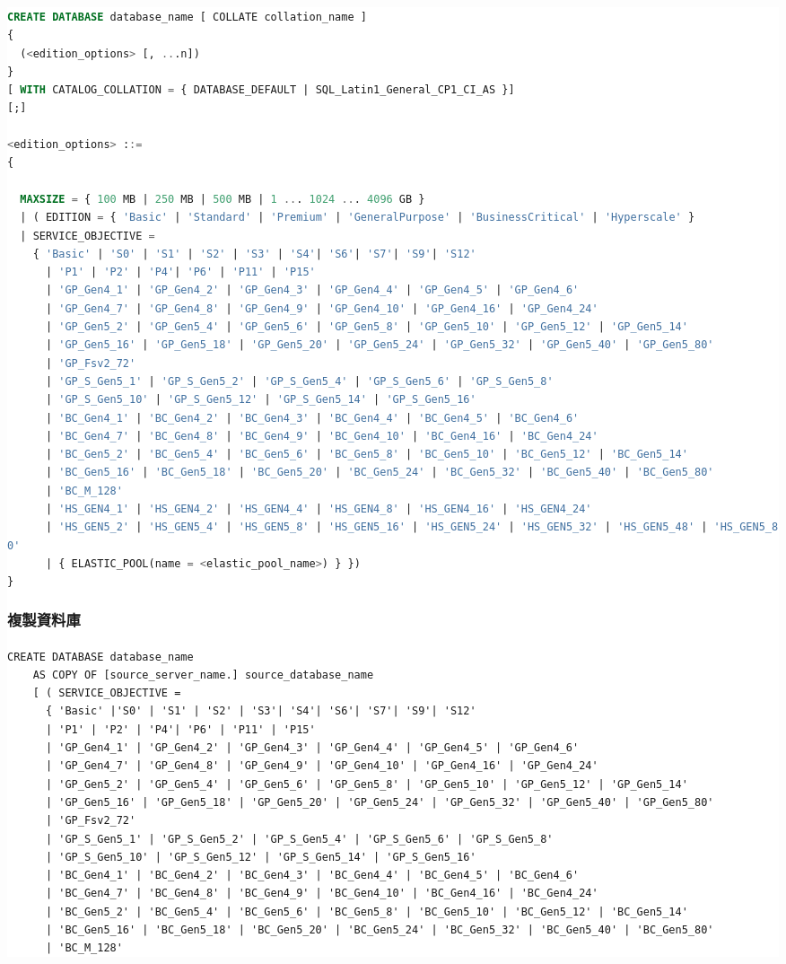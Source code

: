 ```sql
CREATE DATABASE database_name [ COLLATE collation_name ]
{
  (<edition_options> [, ...n])
}
[ WITH CATALOG_COLLATION = { DATABASE_DEFAULT | SQL_Latin1_General_CP1_CI_AS }]
[;]

<edition_options> ::=
{

  MAXSIZE = { 100 MB | 250 MB | 500 MB | 1 ... 1024 ... 4096 GB }
  | ( EDITION = { 'Basic' | 'Standard' | 'Premium' | 'GeneralPurpose' | 'BusinessCritical' | 'Hyperscale' }
  | SERVICE_OBJECTIVE =
    { 'Basic' | 'S0' | 'S1' | 'S2' | 'S3' | 'S4'| 'S6'| 'S7'| 'S9'| 'S12'
      | 'P1' | 'P2' | 'P4'| 'P6' | 'P11' | 'P15'
      | 'GP_Gen4_1' | 'GP_Gen4_2' | 'GP_Gen4_3' | 'GP_Gen4_4' | 'GP_Gen4_5' | 'GP_Gen4_6'
      | 'GP_Gen4_7' | 'GP_Gen4_8' | 'GP_Gen4_9' | 'GP_Gen4_10' | 'GP_Gen4_16' | 'GP_Gen4_24'
      | 'GP_Gen5_2' | 'GP_Gen5_4' | 'GP_Gen5_6' | 'GP_Gen5_8' | 'GP_Gen5_10' | 'GP_Gen5_12' | 'GP_Gen5_14'
      | 'GP_Gen5_16' | 'GP_Gen5_18' | 'GP_Gen5_20' | 'GP_Gen5_24' | 'GP_Gen5_32' | 'GP_Gen5_40' | 'GP_Gen5_80'
      | 'GP_Fsv2_72'
      | 'GP_S_Gen5_1' | 'GP_S_Gen5_2' | 'GP_S_Gen5_4' | 'GP_S_Gen5_6' | 'GP_S_Gen5_8'
      | 'GP_S_Gen5_10' | 'GP_S_Gen5_12' | 'GP_S_Gen5_14' | 'GP_S_Gen5_16'
      | 'BC_Gen4_1' | 'BC_Gen4_2' | 'BC_Gen4_3' | 'BC_Gen4_4' | 'BC_Gen4_5' | 'BC_Gen4_6'
      | 'BC_Gen4_7' | 'BC_Gen4_8' | 'BC_Gen4_9' | 'BC_Gen4_10' | 'BC_Gen4_16' | 'BC_Gen4_24'
      | 'BC_Gen5_2' | 'BC_Gen5_4' | 'BC_Gen5_6' | 'BC_Gen5_8' | 'BC_Gen5_10' | 'BC_Gen5_12' | 'BC_Gen5_14'
      | 'BC_Gen5_16' | 'BC_Gen5_18' | 'BC_Gen5_20' | 'BC_Gen5_24' | 'BC_Gen5_32' | 'BC_Gen5_40' | 'BC_Gen5_80'
      | 'BC_M_128'
      | 'HS_GEN4_1' | 'HS_GEN4_2' | 'HS_GEN4_4' | 'HS_GEN4_8' | 'HS_GEN4_16' | 'HS_GEN4_24'
      | 'HS_GEN5_2' | 'HS_GEN5_4' | 'HS_GEN5_8' | 'HS_GEN5_16' | 'HS_GEN5_24' | 'HS_GEN5_32' | 'HS_GEN5_48' | 'HS_GEN5_80'
      | { ELASTIC_POOL(name = <elastic_pool_name>) } })
}
```

### <a name="copy-a-database"></a>複製資料庫

```
CREATE DATABASE database_name
    AS COPY OF [source_server_name.] source_database_name
    [ ( SERVICE_OBJECTIVE =
      { 'Basic' |'S0' | 'S1' | 'S2' | 'S3'| 'S4'| 'S6'| 'S7'| 'S9'| 'S12'
      | 'P1' | 'P2' | 'P4'| 'P6' | 'P11' | 'P15'
      | 'GP_Gen4_1' | 'GP_Gen4_2' | 'GP_Gen4_3' | 'GP_Gen4_4' | 'GP_Gen4_5' | 'GP_Gen4_6'
      | 'GP_Gen4_7' | 'GP_Gen4_8' | 'GP_Gen4_9' | 'GP_Gen4_10' | 'GP_Gen4_16' | 'GP_Gen4_24'
      | 'GP_Gen5_2' | 'GP_Gen5_4' | 'GP_Gen5_6' | 'GP_Gen5_8' | 'GP_Gen5_10' | 'GP_Gen5_12' | 'GP_Gen5_14'
      | 'GP_Gen5_16' | 'GP_Gen5_18' | 'GP_Gen5_20' | 'GP_Gen5_24' | 'GP_Gen5_32' | 'GP_Gen5_40' | 'GP_Gen5_80'
      | 'GP_Fsv2_72'
      | 'GP_S_Gen5_1' | 'GP_S_Gen5_2' | 'GP_S_Gen5_4' | 'GP_S_Gen5_6' | 'GP_S_Gen5_8'
      | 'GP_S_Gen5_10' | 'GP_S_Gen5_12' | 'GP_S_Gen5_14' | 'GP_S_Gen5_16'
      | 'BC_Gen4_1' | 'BC_Gen4_2' | 'BC_Gen4_3' | 'BC_Gen4_4' | 'BC_Gen4_5' | 'BC_Gen4_6'
      | 'BC_Gen4_7' | 'BC_Gen4_8' | 'BC_Gen4_9' | 'BC_Gen4_10' | 'BC_Gen4_16' | 'BC_Gen4_24'
      | 'BC_Gen5_2' | 'BC_Gen5_4' | 'BC_Gen5_6' | 'BC_Gen5_8' | 'BC_Gen5_10' | 'BC_Gen5_12' | 'BC_Gen5_14'
      | 'BC_Gen5_16' | 'BC_Gen5_18' | 'BC_Gen5_20' | 'BC_Gen5_24' | 'BC_Gen5_32' | 'BC_Gen5_40' | 'BC_Gen5_80'
      | 'BC_M_128'
```